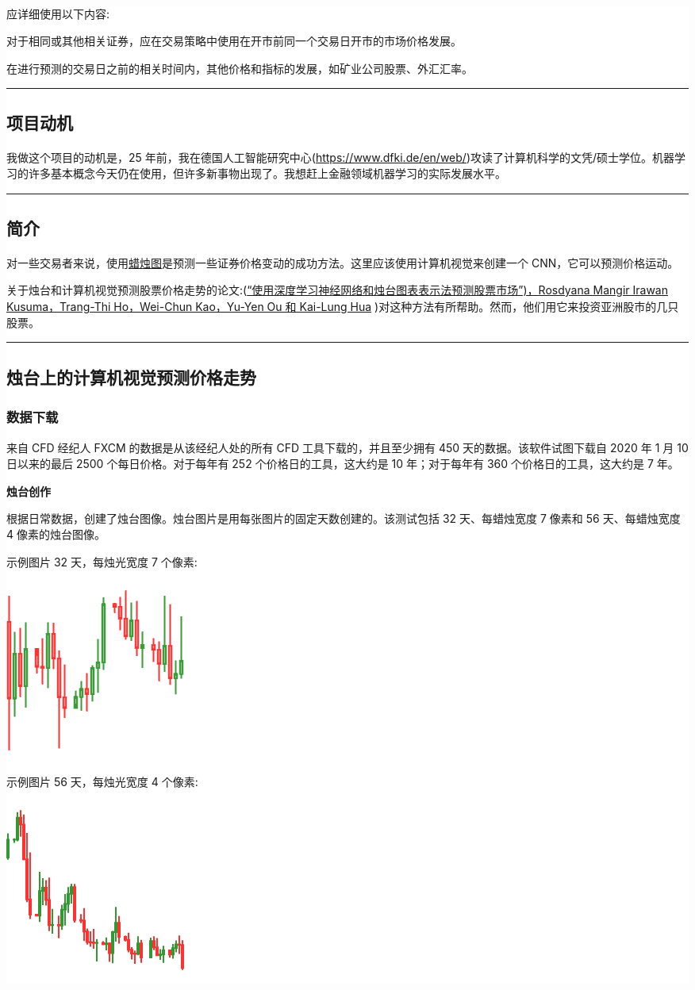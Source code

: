 应详细使用以下内容:

对于相同或其他相关证券，应在交易策略中使用在开市前同一个交易日开市的市场价格发展。

在进行预测的交易日之前的相关时间内，其他价格和指标的发展，如矿业公司股票、外汇汇率。

* * *

## **项目动机**

我做这个项目的动机是，25 年前，我在德国人工智能研究中心(https://www.dfki.de/en/web/)攻读了计算机科学的文凭/硕士学位。机器学习的许多基本概念今天仍在使用，但许多新事物出现了。我想赶上金融领域机器学习的实际发展水平。

* * *

## **简介**

对一些交易者来说，使用[蜡烛图](/candlestick-patterns-meaning/)是预测一些证券价格变动的成功方法。这里应该使用计算机视觉来创建一个 CNN，它可以预测价格运动。

关于烛台和计算机视觉预测股票价格走势的论文:([“使用深度学习神经网络和烛台图表表示法预测股票市场”)，Rosdyana Mangir Irawan Kusuma，Trang-Thi Ho，Wei-Chun Kao，Yu-Yen Ou 和 Kai-Lung Hua](https://arxiv.org/pdf/1903.12258.pdf) )对这种方法有所帮助。然而，他们用它来投资亚洲股市的几只股票。

* * *

## **烛台上的计算机视觉预测价格走势**

### **数据下载**

来自 CFD 经纪人 FXCM 的数据是从该经纪人处的所有 CFD 工具下载的，并且至少拥有 450 天的数据。该软件试图下载自 2020 年 1 月 10 日以来的最后 2500 个每日价格。对于每年有 252 个价格日的工具，这大约是 10 年；对于每年有 360 个价格日的工具，这大约是 7 年。

**烛台创作**

根据日常数据，创建了烛台图像。烛台图片是用每张图片的固定天数创建的。该测试包括 32 天、每蜡烛宽度 7 像素和 56 天、每蜡烛宽度 4 像素的烛台图像。

示例图片 32 天，每烛光宽度 7 个像素:

![](img/74076bbdd9a45bf6692e0b4e44df4f8f.png)

示例图片 56 天，每烛光宽度 4 个像素:

![](img/2147e78a4f7a7d9756f398b25f8d3211.png)
